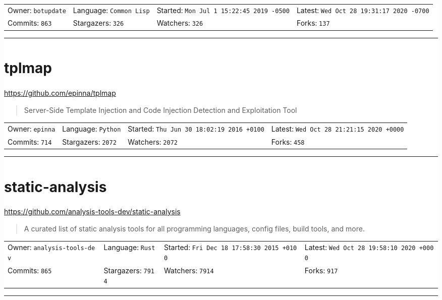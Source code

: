 <table>
<tr><td>Owner: <code>botupdate</code></td>
    <td>Language: <code>Common Lisp</code></td>
    <td>Started: <code>Mon Jul 1 15:22:45 2019 -0500</code></td>
    <td>Latest: <code>Wed Oct 28 19:31:17 2020 -0700</code></td></tr>
<tr><td>Commits: <code>863</code></td>
    <td>Stargazers: <code>326</code></td>
    <td>Watchers: <code>326</code></td>
    <td>Forks: <code>137</code></td></tr>
</table>

---

# tplmap

https://github.com/epinna/tplmap
<blockquote>
Server-Side Template Injection and Code Injection Detection and Exploitation Tool
</blockquote>

<table>
<tr><td>Owner: <code>epinna</code></td>
    <td>Language: <code>Python</code></td>
    <td>Started: <code>Thu Jun 30 18:02:19 2016 +0100</code></td>
    <td>Latest: <code>Wed Oct 28 21:21:15 2020 +0000</code></td></tr>
<tr><td>Commits: <code>714</code></td>
    <td>Stargazers: <code>2072</code></td>
    <td>Watchers: <code>2072</code></td>
    <td>Forks: <code>458</code></td></tr>
</table>

---

# static-analysis

https://github.com/analysis-tools-dev/static-analysis
<blockquote>
A curated list of static analysis tools for all programming languages, config files, build tools, and more.
</blockquote>

<table>
<tr><td>Owner: <code>analysis-tools-dev</code></td>
    <td>Language: <code>Rust</code></td>
    <td>Started: <code>Fri Dec 18 17:58:30 2015 +0100</code></td>
    <td>Latest: <code>Wed Oct 28 19:58:10 2020 +0000</code></td></tr>
<tr><td>Commits: <code>865</code></td>
    <td>Stargazers: <code>7914</code></td>
    <td>Watchers: <code>7914</code></td>
    <td>Forks: <code>917</code></td></tr>
</table>

---